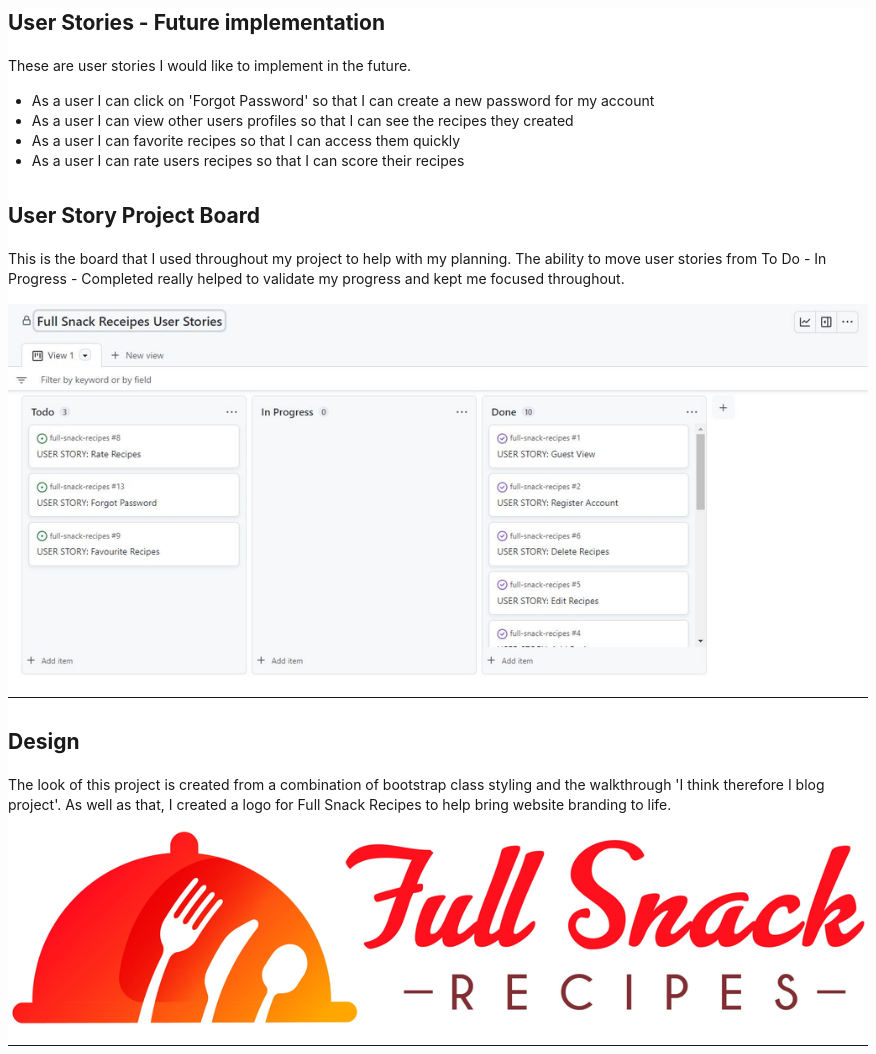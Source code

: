 ## User Stories - Future implementation

These are user stories I would like to implement in the future.

- As a user I can click on 'Forgot Password' so that I can create a new password for my account
- As a user I can view other users profiles so that I can see the recipes they created
- As a user I can favorite recipes so that I can access them quickly
- As a user I can rate users recipes so that I can score their recipes

## User Story Project Board

This is the board that I used throughout my project to help with my planning. The ability to move user stories from To Do - In Progress - Completed really helped to validate my progress and kept me focused throughout.

![user story board](media/images/user-story-board.JPG)

---
## Design

The look of this project is created from a combination of bootstrap class styling and the walkthrough 'I think therefore I blog project'. As well as that, I created a logo for Full Snack Recipes to help bring website branding to life.

![full snack recipes logo](media/images/full-snack-recipes-logo-01.jpg)

---